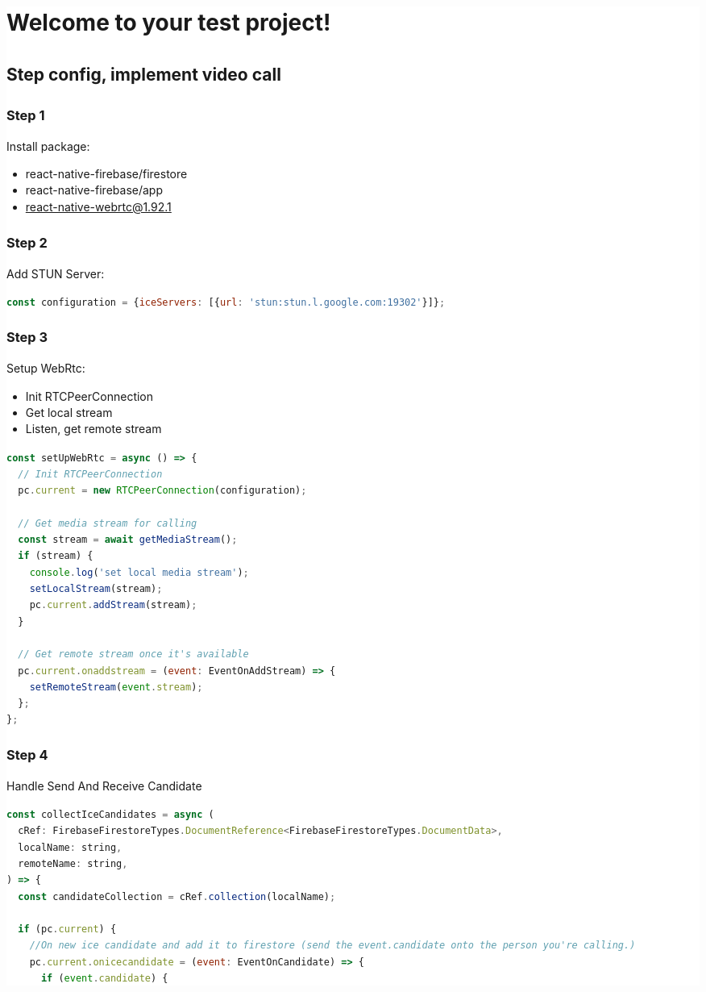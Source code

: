 # Welcome to your test project!

## Step config, implement video call

### Step 1

Install package:

- react-native-firebase/firestore
- react-native-firebase/app
- react-native-webrtc@1.92.1

### Step 2

Add STUN Server:

```jsx
const configuration = {iceServers: [{url: 'stun:stun.l.google.com:19302'}]};
```

### Step 3

Setup WebRtc:

- Init RTCPeerConnection
- Get local stream
- Listen, get remote stream

```jsx
const setUpWebRtc = async () => {
  // Init RTCPeerConnection
  pc.current = new RTCPeerConnection(configuration);

  // Get media stream for calling
  const stream = await getMediaStream();
  if (stream) {
    console.log('set local media stream');
    setLocalStream(stream);
    pc.current.addStream(stream);
  }

  // Get remote stream once it's available
  pc.current.onaddstream = (event: EventOnAddStream) => {
    setRemoteStream(event.stream);
  };
};
```

### Step 4

Handle Send And Receive Candidate

```jsx
const collectIceCandidates = async (
  cRef: FirebaseFirestoreTypes.DocumentReference<FirebaseFirestoreTypes.DocumentData>,
  localName: string,
  remoteName: string,
) => {
  const candidateCollection = cRef.collection(localName);

  if (pc.current) {
    //On new ice candidate and add it to firestore (send the event.candidate onto the person you're calling.)
    pc.current.onicecandidate = (event: EventOnCandidate) => {
      if (event.candidate) {
```
